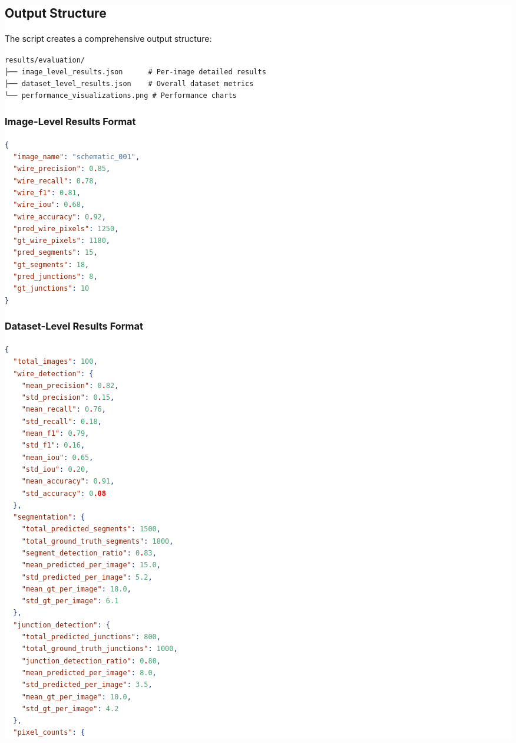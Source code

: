 ## Output Structure

The script creates a comprehensive output structure:
```
results/evaluation/
├── image_level_results.json      # Per-image detailed results
├── dataset_level_results.json    # Overall dataset metrics
└── performance_visualizations.png # Performance charts
```

### Image-Level Results Format
```json
{
  "image_name": "schematic_001",
  "wire_precision": 0.85,
  "wire_recall": 0.78,
  "wire_f1": 0.81,
  "wire_iou": 0.68,
  "wire_accuracy": 0.92,
  "pred_wire_pixels": 1250,
  "gt_wire_pixels": 1180,
  "pred_segments": 15,
  "gt_segments": 18,
  "pred_junctions": 8,
  "gt_junctions": 10
}
```

### Dataset-Level Results Format
```json
{
  "total_images": 100,
  "wire_detection": {
    "mean_precision": 0.82,
    "std_precision": 0.15,
    "mean_recall": 0.76,
    "std_recall": 0.18,
    "mean_f1": 0.79,
    "std_f1": 0.16,
    "mean_iou": 0.65,
    "std_iou": 0.20,
    "mean_accuracy": 0.91,
    "std_accuracy": 0.08
  },
  "segmentation": {
    "total_predicted_segments": 1500,
    "total_ground_truth_segments": 1800,
    "segment_detection_ratio": 0.83,
    "mean_predicted_per_image": 15.0,
    "std_predicted_per_image": 5.2,
    "mean_gt_per_image": 18.0,
    "std_gt_per_image": 6.1
  },
  "junction_detection": {
    "total_predicted_junctions": 800,
    "total_ground_truth_junctions": 1000,
    "junction_detection_ratio": 0.80,
    "mean_predicted_per_image": 8.0,
    "std_predicted_per_image": 3.5,
    "mean_gt_per_image": 10.0,
    "std_gt_per_image": 4.2
  },
  "pixel_counts": {
```